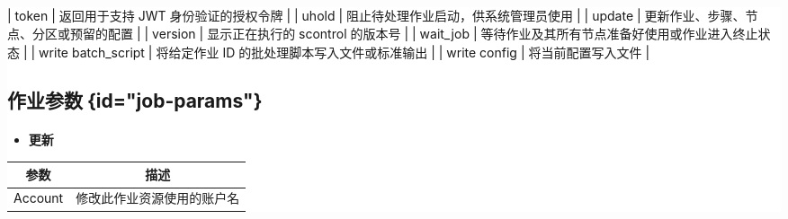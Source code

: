 | token              | 返回用于支持 JWT 身份验证的授权令牌                                                                                                                                                                                                                                                                                                                                                                                                                                                                                                                                                                                                                                                                              |
| uhold              | 阻止待处理作业启动，供系统管理员使用                                                                                                                                                                                                                                                                                                                                                                                                                                                                                                                                                                                                                                                                                |
| update             | 更新作业、步骤、节点、分区或预留的配置                                                                                                                                                                                                                                                                                                                                                                                                                                                                                                                                                                                                                                                                               |
| version            | 显示正在执行的 scontrol 的版本号                                                                                                                                                                                                                                                                                                                                                                                                                                                                                                                                                                                                                                                                             |
| wait_job           | 等待作业及其所有节点准备好使用或作业进入终止状态                                                                                                                                                                                                                                                                                                                                                                                                                                                                                                                                                                                                                                                                          |
| write batch_script | 将给定作业 ID 的批处理脚本写入文件或标准输出                                                                                                                                                                                                                                                                                                                                                                                                                                                                                                                                                                                                                                                                          |
| write config       | 将当前配置写入文件                                                                                                                                                                                                                                                                                                                                                                                                                                                                                                                                                                                                                                                                                         |



## 作业参数 {id="job-params"}

- **更新**

| 参数                | 描述                                                                                                                                                                                                                                                    |
|-------------------|-------------------------------------------------------------------------------------------------------------------------------------------------------------------------------------------------------------------------------------------------------|
| Account           | 修改此作业资源使用的账户名                                                                                                                                                                                                                                         |